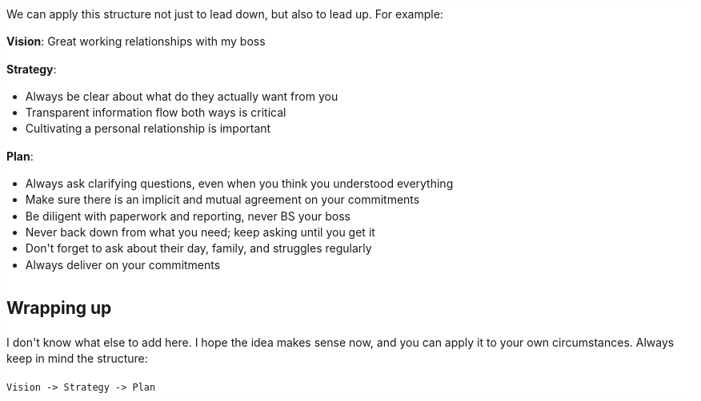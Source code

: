 We can apply this structure not just to lead down, but also to lead up. For
example:

**Vision**: Great working relationships with my boss

**Strategy**:

- Always be clear about what do they actually want from you
- Transparent information flow both ways is critical
- Cultivating a personal relationship is important

**Plan**:

- Always ask clarifying questions, even when you think you understood everything
- Make sure there is an implicit and mutual agreement on your commitments
- Be diligent with paperwork and reporting, never BS your boss
- Never back down from what you need; keep asking until you get it
- Don't forget to ask about their day, family, and struggles regularly
- Always deliver on your commitments

## Wrapping up

I don't know what else to add here. I hope the idea makes sense now, and you can
apply it to your own circumstances. Always keep in mind the structure:

```
Vision -> Strategy -> Plan
```
